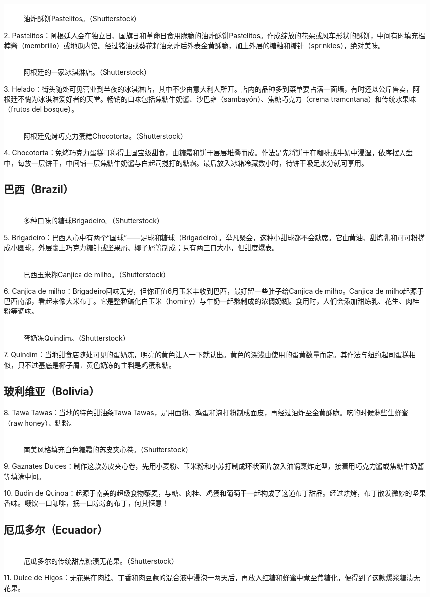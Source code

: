 <figure id="attachment_14024299" aria-describedby="caption-attachment-14024299" style="width: 600px" class="wp-caption aligncenter"><a target="_blank" href="https://i.epochtimes.com/assets/uploads/2023/06/id14024299-shutterstock_1421931041.jpg"><img decoding="async" class="size-large wp-image-14024299" src="https://i.epochtimes.com/assets/uploads/2023/06/id14024299-shutterstock_1421931041-600x400.jpg" alt="" width="600" b="400" /></a><figcaption id="caption-attachment-14024299" class="wp-caption-text">油炸酥饼Pastelitos。（Shutterstock）</figcaption></figure>
<p>2. Pastelitos：阿根廷人会在独立日、国旗日和革命日食用脆脆的油炸酥饼Pastelitos。作成绽放的花朵或风车形状的酥饼，中间有时填充榅桲酱（membrillo）或地瓜内馅。经过猪油或葵花籽油烹炸后外表金黄酥脆，加上外层的糖釉和糖针（sprinkles），绝对美味。</p>
<figure id="attachment_14024300" aria-describedby="caption-attachment-14024300" style="width: 600px" class="wp-caption aligncenter"><a target="_blank" href="https://i.epochtimes.com/assets/uploads/2023/06/id14024300-shutterstock_1657019098.jpg"><img decoding="async" class="size-large wp-image-14024300" src="https://i.epochtimes.com/assets/uploads/2023/06/id14024300-shutterstock_1657019098-600x450.jpg" alt="" width="600" b="450" /></a><figcaption id="caption-attachment-14024300" class="wp-caption-text">阿根廷的一家冰淇淋店。（Shutterstock）</figcaption></figure>
<p>3. Helado：街头随处可见营业到半夜的冰淇淋店，其中不少由意大利人所开。店内的品种多到菜单要占满一面墙，有时还以公斤售卖，阿根廷不愧为冰淇淋爱好者的天堂。畅销的口味包括焦糖牛奶酱、沙巴雍（sambayón）、焦糖巧克力（crema tramontana）和传统水果味（frutos del bosque）。</p>
<figure id="attachment_14024303" aria-describedby="caption-attachment-14024303" style="width: 600px" class="wp-caption aligncenter"><a target="_blank" href="https://i.epochtimes.com/assets/uploads/2023/06/id14024303-shutterstock_2125740776.jpg"><img decoding="async" class="size-large wp-image-14024303" src="https://i.epochtimes.com/assets/uploads/2023/06/id14024303-shutterstock_2125740776-600x401.jpg" alt="" width="600" b="401" /></a><figcaption id="caption-attachment-14024303" class="wp-caption-text">阿根廷免烤巧克力蛋糕Chocotorta。（Shutterstock）</figcaption></figure>
<p>4. Chocotorta：免烤巧克力蛋糕可称得上国宝级甜食，由糖霜和饼干层层堆叠而成。作法是先将饼干在咖啡或牛奶中浸湿，依序摆入盘中，每放一层饼干，中间铺一层焦糖牛奶酱与白起司搅打的糖霜。最后放入冰箱冷藏数小时，待饼干吸足水分就可享用。</p>
<h2>巴西（Brazil）</h2>
<figure id="attachment_14024305" aria-describedby="caption-attachment-14024305" style="width: 600px" class="wp-caption aligncenter"><a target="_blank" href="https://i.epochtimes.com/assets/uploads/2023/06/id14024305-shutterstock_1142871989.jpg"><img decoding="async" class="size-large wp-image-14024305" src="https://i.epochtimes.com/assets/uploads/2023/06/id14024305-shutterstock_1142871989-600x400.jpg" alt="" width="600" b="400" /></a><figcaption id="caption-attachment-14024305" class="wp-caption-text">多种口味的糖球Brigadeiro。（Shutterstock）</figcaption></figure>
<p>5. Brigadeiro：巴西人心中有两个“国球”——足球和糖球（Brigadeiro）。举凡聚会，这种小甜球都不会缺席。它由黄油、甜炼乳和可可粉搓成小圆球，外层裹上巧克力糖针或坚果屑、椰子屑等制成；只有两三口大小，但甜度爆表。</p>
<figure id="attachment_14024307" aria-describedby="caption-attachment-14024307" style="width: 600px" class="wp-caption aligncenter"><a target="_blank" href="https://i.epochtimes.com/assets/uploads/2023/06/id14024307-shutterstock_2316425805.jpg"><img decoding="async" class="size-large wp-image-14024307" src="https://i.epochtimes.com/assets/uploads/2023/06/id14024307-shutterstock_2316425805-600x400.jpg" alt="" width="600" b="400" /></a><figcaption id="caption-attachment-14024307" class="wp-caption-text">巴西玉米糊Canjica de milho。（Shutterstock）</figcaption></figure>
<p>6. Canjica de milho：Brigadeiro回味无穷，但你正值6月玉米丰收到巴西，最好留一些肚子给Canjica de milho。Canjica de milho起源于巴西南部，看起来像大米布丁。它是整粒碱化白玉米（hominy）与牛奶一起熬制成的浓稠奶糊。食用时，人们会添加甜炼乳、花生、肉桂粉等调味。</p>
<figure id="attachment_14024308" aria-describedby="caption-attachment-14024308" style="width: 600px" class="wp-caption aligncenter"><a target="_blank" href="https://i.epochtimes.com/assets/uploads/2023/06/id14024308-shutterstock_1792554007.jpg"><img decoding="async" class="size-large wp-image-14024308" src="https://i.epochtimes.com/assets/uploads/2023/06/id14024308-shutterstock_1792554007-600x400.jpg" alt="" width="600" b="400" /></a><figcaption id="caption-attachment-14024308" class="wp-caption-text">蛋奶冻Quindim。（Shutterstock）</figcaption></figure>
<p>7. Quindim：当地甜食店随处可见的蛋奶冻，明亮的黄色让人一下就认出。黄色的深浅由使用的蛋黄数量而定。其作法与纽约起司蛋糕相似，只不过基底是椰子屑，黄色奶冻的主料是鸡蛋和糖。</p>
<h2>玻利维亚（Bolivia）</h2>
<p>8. Tawa Tawas：当地的特色甜油条Tawa Tawas，是用面粉、鸡蛋和泡打粉制成面皮，再经过油炸至金黄酥脆。吃的时候淋些生蜂蜜（raw honey）、糖粉。</p>
<figure id="attachment_14024309" aria-describedby="caption-attachment-14024309" style="width: 600px" class="wp-caption aligncenter"><a target="_blank" href="https://i.epochtimes.com/assets/uploads/2023/06/id14024309-shutterstock_2233823189.jpg"><img decoding="async" class="size-large wp-image-14024309" src="https://i.epochtimes.com/assets/uploads/2023/06/id14024309-shutterstock_2233823189-600x400.jpg" alt="" width="600" b="400" /></a><figcaption id="caption-attachment-14024309" class="wp-caption-text">南美风格填充白色糖霜的苏皮夹心卷。（Shutterstock）</figcaption></figure>
<p>9. Gaznates Dulces：制作这款苏皮夹心卷，先用小麦粉、玉米粉和小苏打制成环状面片放入油锅烹炸定型，接着用巧克力酱或焦糖牛奶酱等填满中间。</p>
<p>10. Budín de Quinoa：起源于南美的超级食物藜麦，与糖、肉桂、鸡蛋和葡萄干一起构成了这道布丁甜品。经过烘烤，布丁散发微妙的坚果香味。啜饮一口咖啡，抿一口凉凉的布丁，何其惬意！</p>
<h2>厄瓜多尔（Ecuador）</h2>
<figure id="attachment_14024310" aria-describedby="caption-attachment-14024310" style="width: 600px" class="wp-caption aligncenter"><a target="_blank" href="https://i.epochtimes.com/assets/uploads/2023/06/id14024310-shutterstock_227031454.jpg"><img decoding="async" class="size-large wp-image-14024310" src="https://i.epochtimes.com/assets/uploads/2023/06/id14024310-shutterstock_227031454-600x397.jpg" alt="" width="600" b="397" /></a><figcaption id="caption-attachment-14024310" class="wp-caption-text">厄瓜多尔的传统甜点糖渍无花果。（Shutterstock）</figcaption></figure>
<p>11. Dulce de Higos：无花果在肉桂、丁香和肉豆蔻的混合液中浸泡一两天后，再放入红糖和蜂蜜中煮至焦糖化，便得到了这款爆浆糖渍无花果。</p>